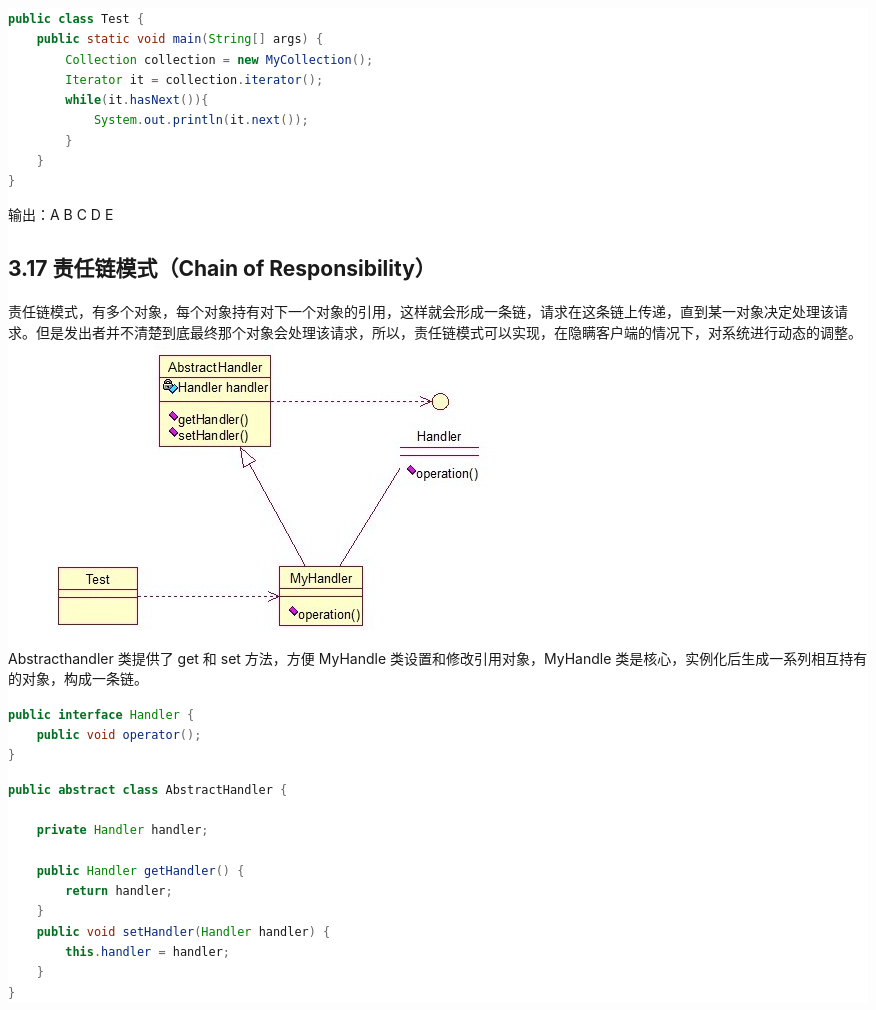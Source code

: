 ```java
public class Test {
    public static void main(String[] args) {
        Collection collection = new MyCollection();
        Iterator it = collection.iterator();
        while(it.hasNext()){
            System.out.println(it.next());
        }
    }
}
```

输出：A B C D E

## 3.17 责任链模式（Chain of Responsibility）
责任链模式，有多个对象，每个对象持有对下一个对象的引用，这样就会形成一条链，请求在这条链上传递，直到某一对象决定处理该请求。但是发出者并不清楚到底最终那个对象会处理该请求，所以，责任链模式可以实现，在隐瞒客户端的情况下，对系统进行动态的调整。
![](./.images/chain_of_responsibility.jpg)

Abstracthandler 类提供了 get 和 set 方法，方便 MyHandle 类设置和修改引用对象，MyHandle 类是核心，实例化后生成一系列相互持有的对象，构成一条链。

```java
public interface Handler {
    public void operator();
}
```

```java
public abstract class AbstractHandler {

    private Handler handler;

    public Handler getHandler() {
        return handler;
    }
    public void setHandler(Handler handler) {
        this.handler = handler;
    }
}
```
